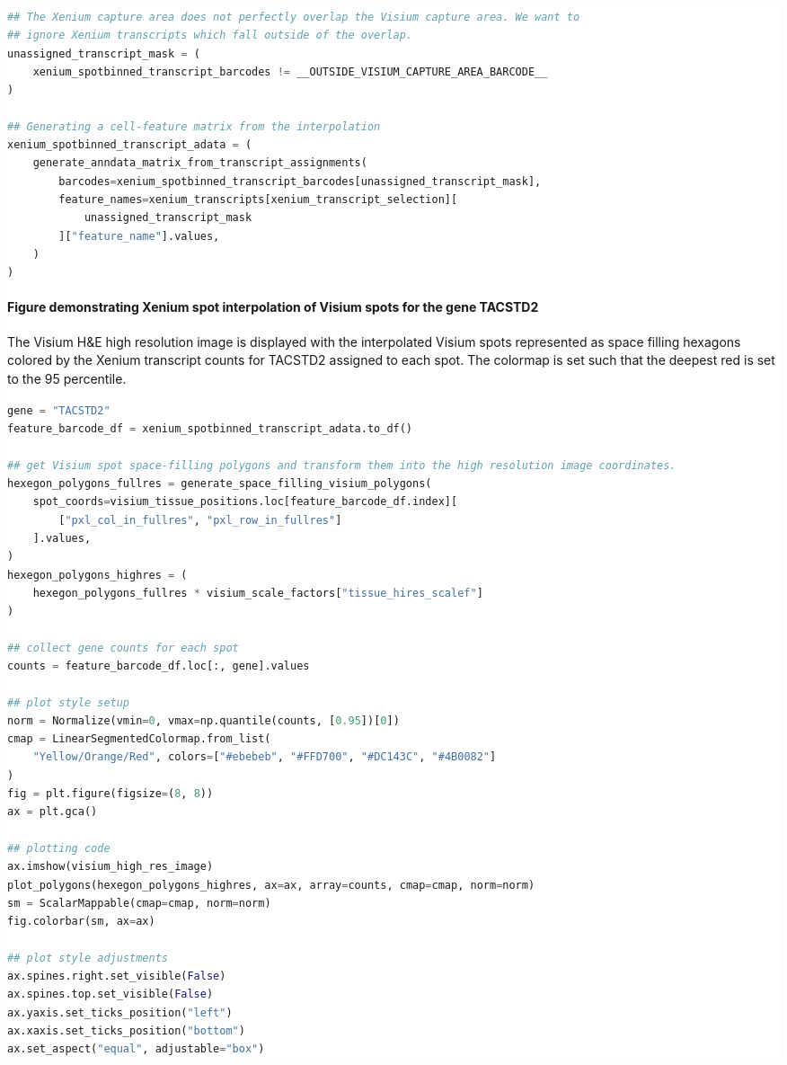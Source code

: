 ```python
## The Xenium capture area does not perfectly overlap the Visium capture area. We want to
## ignore Xenium transcripts which fall outside of the overlap.
unassigned_transcript_mask = (
    xenium_spotbinned_transcript_barcodes != __OUTSIDE_VISIUM_CAPTURE_AREA_BARCODE__
)

## Generating a cell-feature matrix from the interpolation
xenium_spotbinned_transcript_adata = (
    generate_anndata_matrix_from_transcript_assignments(
        barcodes=xenium_spotbinned_transcript_barcodes[unassigned_transcript_mask],
        feature_names=xenium_transcripts[xenium_transcript_selection][
            unassigned_transcript_mask
        ]["feature_name"].values,
    )
)
```

#### Figure demonstrating Xenium spot interpolation of Visium spots for the gene TACSTD2
The Visium H&E high resolution image is displayed with the interpolated Visium spots represented as space filling hexagons colored by the Xenium transcript counts for TACSTD2 assigned to each spot. The colormap is set such that the deepest red is set to the 95 percentile.


```python
gene = "TACSTD2"
feature_barcode_df = xenium_spotbinned_transcript_adata.to_df()

## get Visium spot space-filling polygons and transform them into the high resolution image coordinates.
hexegon_polygons_fullres = generate_space_filling_visium_polygons(
    spot_coords=visium_tissue_positions.loc[feature_barcode_df.index][
        ["pxl_col_in_fullres", "pxl_row_in_fullres"]
    ].values,
)
hexegon_polygons_highres = (
    hexegon_polygons_fullres * visium_scale_factors["tissue_hires_scalef"]
)

## collect gene counts for each spot
counts = feature_barcode_df.loc[:, gene].values

## plot style setup
norm = Normalize(vmin=0, vmax=np.quantile(counts, [0.95])[0])
cmap = LinearSegmentedColormap.from_list(
    "Yellow/Orange/Red", colors=["#ebebeb", "#FFD700", "#DC143C", "#4B0082"]
)
fig = plt.figure(figsize=(8, 8))
ax = plt.gca()

## plotting code
ax.imshow(visium_high_res_image)
plot_polygons(hexegon_polygons_highres, ax=ax, array=counts, cmap=cmap, norm=norm)
sm = ScalarMappable(cmap=cmap, norm=norm)
fig.colorbar(sm, ax=ax)

## plot style adjustments
ax.spines.right.set_visible(False)
ax.spines.top.set_visible(False)
ax.yaxis.set_ticks_position("left")
ax.xaxis.set_ticks_position("bottom")
ax.set_aspect("equal", adjustable="box")
```
